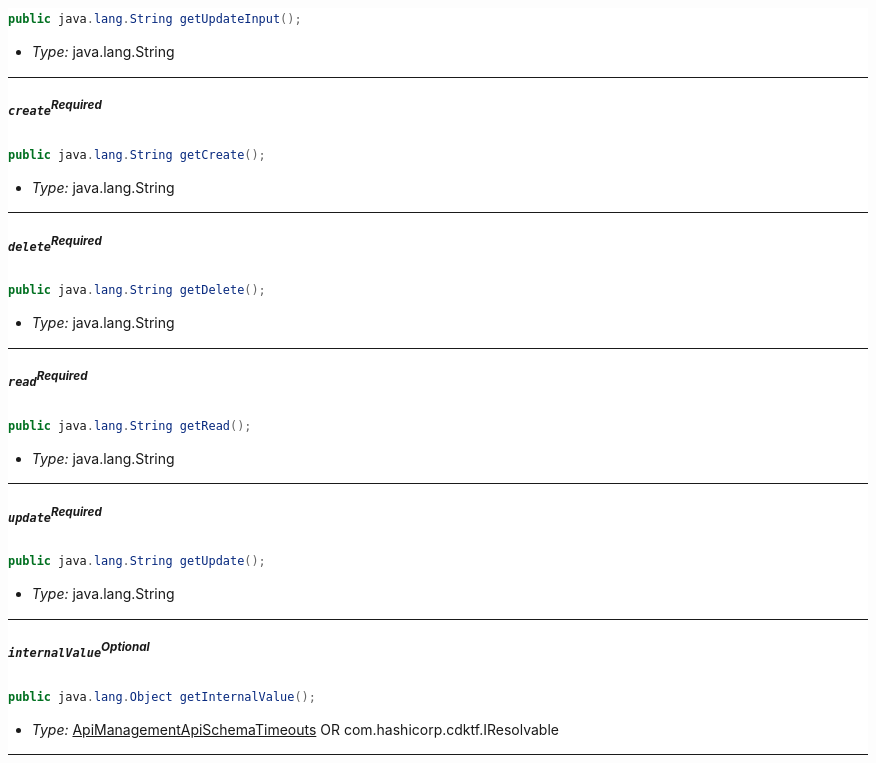 ```java
public java.lang.String getUpdateInput();
```

- *Type:* java.lang.String

---

##### `create`<sup>Required</sup> <a name="create" id="@cdktf/provider-azurerm.apiManagementApiSchema.ApiManagementApiSchemaTimeoutsOutputReference.property.create"></a>

```java
public java.lang.String getCreate();
```

- *Type:* java.lang.String

---

##### `delete`<sup>Required</sup> <a name="delete" id="@cdktf/provider-azurerm.apiManagementApiSchema.ApiManagementApiSchemaTimeoutsOutputReference.property.delete"></a>

```java
public java.lang.String getDelete();
```

- *Type:* java.lang.String

---

##### `read`<sup>Required</sup> <a name="read" id="@cdktf/provider-azurerm.apiManagementApiSchema.ApiManagementApiSchemaTimeoutsOutputReference.property.read"></a>

```java
public java.lang.String getRead();
```

- *Type:* java.lang.String

---

##### `update`<sup>Required</sup> <a name="update" id="@cdktf/provider-azurerm.apiManagementApiSchema.ApiManagementApiSchemaTimeoutsOutputReference.property.update"></a>

```java
public java.lang.String getUpdate();
```

- *Type:* java.lang.String

---

##### `internalValue`<sup>Optional</sup> <a name="internalValue" id="@cdktf/provider-azurerm.apiManagementApiSchema.ApiManagementApiSchemaTimeoutsOutputReference.property.internalValue"></a>

```java
public java.lang.Object getInternalValue();
```

- *Type:* <a href="#@cdktf/provider-azurerm.apiManagementApiSchema.ApiManagementApiSchemaTimeouts">ApiManagementApiSchemaTimeouts</a> OR com.hashicorp.cdktf.IResolvable

---



